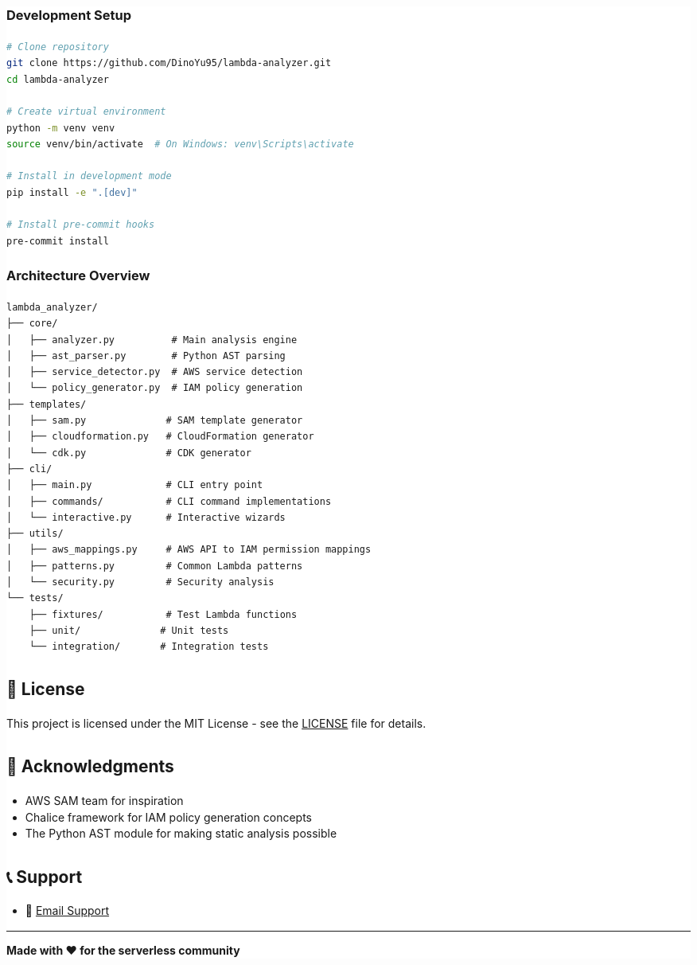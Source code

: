 ### Development Setup

```bash
# Clone repository
git clone https://github.com/DinoYu95/lambda-analyzer.git
cd lambda-analyzer

# Create virtual environment
python -m venv venv
source venv/bin/activate  # On Windows: venv\Scripts\activate

# Install in development mode
pip install -e ".[dev]"

# Install pre-commit hooks
pre-commit install
```

### Architecture Overview

```
lambda_analyzer/
├── core/
│   ├── analyzer.py          # Main analysis engine
│   ├── ast_parser.py        # Python AST parsing
│   ├── service_detector.py  # AWS service detection
│   └── policy_generator.py  # IAM policy generation
├── templates/
│   ├── sam.py              # SAM template generator
│   ├── cloudformation.py   # CloudFormation generator
│   └── cdk.py              # CDK generator  
├── cli/
│   ├── main.py             # CLI entry point
│   ├── commands/           # CLI command implementations
│   └── interactive.py      # Interactive wizards
├── utils/
│   ├── aws_mappings.py     # AWS API to IAM permission mappings
│   ├── patterns.py         # Common Lambda patterns
│   └── security.py         # Security analysis
└── tests/
    ├── fixtures/           # Test Lambda functions
    ├── unit/              # Unit tests
    └── integration/       # Integration tests
```

## 📄 License

This project is licensed under the MIT License - see the [LICENSE](LICENSE) file for details.

## 🙏 Acknowledgments

- AWS SAM team for inspiration
- Chalice framework for IAM policy generation concepts  
- The Python AST module for making static analysis possible

## 📞 Support
- 📧 [Email Support](superdino950807@gmail.com)

---

**Made with ❤️ for the serverless community**